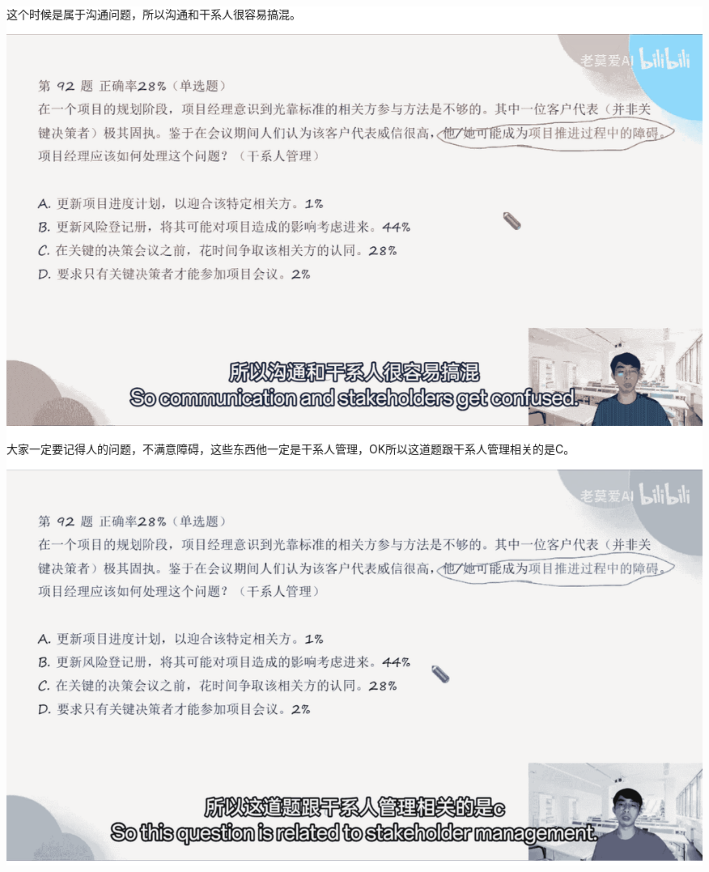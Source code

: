 这个时候是属于沟通问题，所以沟通和干系人很容易搞混。

![](img/322cc7cd2f9d84401174606768473416_97.png)

大家一定要记得人的问题，不满意障碍，这些东西他一定是干系人管理，OK所以这道题跟干系人管理相关的是C。



![](img/322cc7cd2f9d84401174606768473416_99.png)
